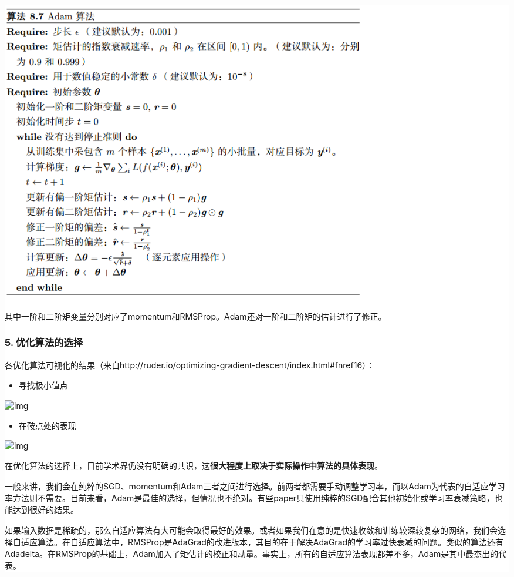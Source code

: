 <img src="assets/1547992619151.png" style="zoom:90%">

其中一阶和二阶矩变量分别对应了momentum和RMSProp。Adam还对一阶和二阶矩的估计进行了修正。

### 5.  优化算法的选择

各优化算法可视化的结果（来自http://ruder.io/optimizing-gradient-descent/index.html#fnref16）：

* 寻找极小值点

![img](http://ruder.io/content/images/2016/09/contours_evaluation_optimizers.gif)

* 在鞍点处的表现

![img](http://ruder.io/content/images/2016/09/saddle_point_evaluation_optimizers.gif)

在优化算法的选择上，目前学术界仍没有明确的共识，这**很大程度上取决于实际操作中算法的具体表现**。

一般来讲，我们会在纯粹的SGD、momentum和Adam三者之间进行选择。前两者都需要手动调整学习率，而以Adam为代表的自适应学习率方法则不需要。目前来看，Adam是最佳的选择，但情况也不绝对。有些paper只使用纯粹的SGD配合其他初始化或学习率衰减策略，也能达到很好的结果。

如果输入数据是稀疏的，那么自适应算法有大可能会取得最好的效果。或者如果我们在意的是快速收敛和训练较深较复杂的网络，我们会选择自适应算法。在自适应算法中，RMSProp是AdaGrad的改进版本，其目的在于解决AdaGrad的学习率过快衰减的问题。类似的算法还有Adadelta。在RMSProp的基础上，Adam加入了矩估计的校正和动量。事实上，所有的自适应算法表现都差不多，Adam是其中最杰出的代表。

